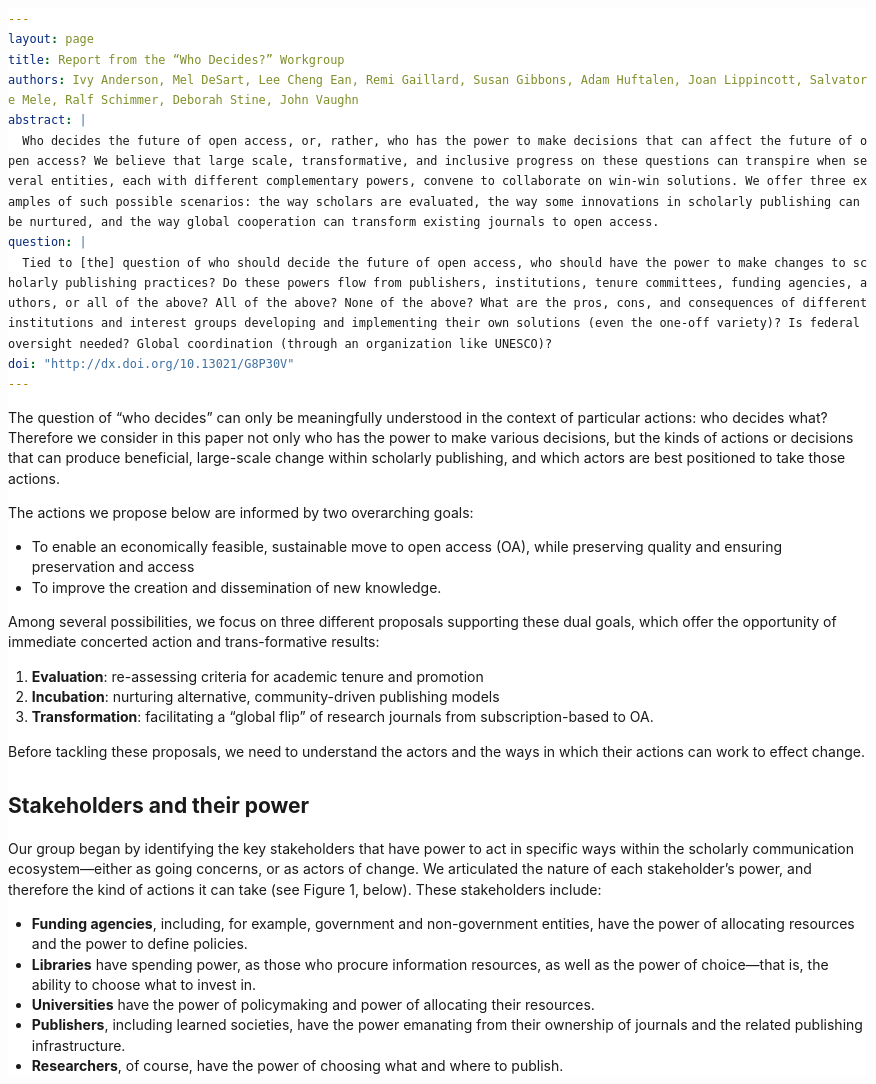 ```yaml
---
layout: page
title: Report from the “Who Decides?” Workgroup 
authors: Ivy Anderson, Mel DeSart, Lee Cheng Ean, Remi Gaillard, Susan Gibbons, Adam Huftalen, Joan Lippincott, Salvatore Mele, Ralf Schimmer, Deborah Stine, John Vaughn
abstract: |
  Who decides the future of open access, or, rather, who has the power to make decisions that can affect the future of open access? We believe that large scale, transformative, and inclusive progress on these questions can transpire when several entities, each with different complementary powers, convene to collaborate on win-win solutions. We offer three examples of such possible scenarios: the way scholars are evaluated, the way some innovations in scholarly publishing can be nurtured, and the way global cooperation can transform existing journals to open access. 
question: |
  Tied to [the] question of who should decide the future of open access, who should have the power to make changes to scholarly publishing practices? Do these powers flow from publishers, institutions, tenure committees, funding agencies, authors, or all of the above? All of the above? None of the above? What are the pros, cons, and consequences of different institutions and interest groups developing and implementing their own solutions (even the one-off variety)? Is federal oversight needed? Global coordination (through an organization like UNESCO)?
doi: "http://dx.doi.org/10.13021/G8P30V"
---
```


The question of “who decides” can only be meaningfully understood in the context of particular actions: who decides what? Therefore we consider in this paper not only who has the power to make various decisions, but the kinds of actions or decisions that can produce beneficial, large-scale change within scholarly publishing, and which actors are best positioned to take those actions. 

The actions we propose below are informed by two overarching goals: 

- To enable an economically feasible, sustainable move to open access (OA), while preserving quality and ensuring preservation and access 
- To improve the creation and dissemination of new knowledge. 

Among several possibilities, we focus on three different proposals supporting these dual goals, which offer the opportunity of immediate concerted action and trans-formative results: 

1. **Evaluation**: re-assessing criteria for academic tenure and promotion 
2. **Incubation**: nurturing alternative, community-driven publishing models 
3. **Transformation**: facilitating a “global flip” of research journals from subscription-based to OA. 

Before tackling these proposals, we need to understand the actors and the ways in which their actions can work to effect change. 

## Stakeholders and their power 

Our group began by identifying the key stakeholders that have power to act in specific ways within the scholarly communication ecosystem—either as going concerns, or as actors of change. We articulated the nature of each stakeholder’s power, and therefore the kind of actions it can take (see Figure 1, below). These stakeholders include: 

- **Funding agencies**, including, for example, government and non-government entities, have the power of allocating resources and the power to define policies. 
- **Libraries** have spending power, as those who procure information resources, as well as the power of choice—that is, the ability to choose what to invest in. 
- **Universities** have the power of policymaking and power of allocating their resources. 
- **Publishers**, including learned societies, have the power emanating from their ownership of journals and the related publishing infrastructure. 
- **Researchers**, of course, have the power of choosing what and where to publish. 


[^1]: Modern Language Association, “Guidelines for Evaluating Work in Digital Humanities,” 2012, as of June 15, 2016: [https://www.mla.org/About-Us/Governance/Committees/Committee-Listings/Professional-Issues/Committee-on-InformationTechnology/Guidelines-for-Evaluating-Work-in-Digital-Humanities-and-Digital-Media](https://www.mla.org/About-Us/Governance/Committees/Committee-Listings/Professional-Issues/Committee-on-InformationTechnology/Guidelines-for-Evaluating-Work-in-Digital-Humanities-and-Digital-Media)
[^2]: San Francisco Declaration on Research Assessment (DORA), as of June 15, 2016: [http://www.ascb.org/dora/](http://www.ascb.org/dora/)
[^3]: Online Library of the Humanities (OLH), as of June 15, 2016: [https://www.openlibhums.org/](https://www.openlibhums.org/)
[^4]: LingOA, as of June 15, 2016: [www.lingoa.eu/](www.lingoa.eu/)
[^5]: Libraria, as of June 15, 2016: [http://libraria.cc/](http://libraria.cc/)
[^6]: Open Access Network, as of June 15, 2016: [http://openaccessnetwork.org/](http://openaccessnetwork.org/) 
[^7]: SCOAP<sup>3</sup>, as of June 15, 2016: [https://scoap3.org/](https://scoap3.org/) 
[^8]: OA2020, as of June 15, 2016: [http://oa2020.org/](http://oa2020.org/)
[^9]: University of California Libraries, UC Davis, and California Digital Library, “Pay It Forward: Investigating a Sustainable Model of Open Access Article Processing Charges for Large North American Research Institutions,” 2014, as of June 15, 2016: [http://icis.ucdavis.edu/wp-content/uploads/2014/06/UC-Pay-It-Forward-narrative-2014-FINAL.pdf](http://icis.ucdavis.edu/wp-content/uploads/2014/06/UC-Pay-It-Forward-narrative-2014-FINAL.pdf)